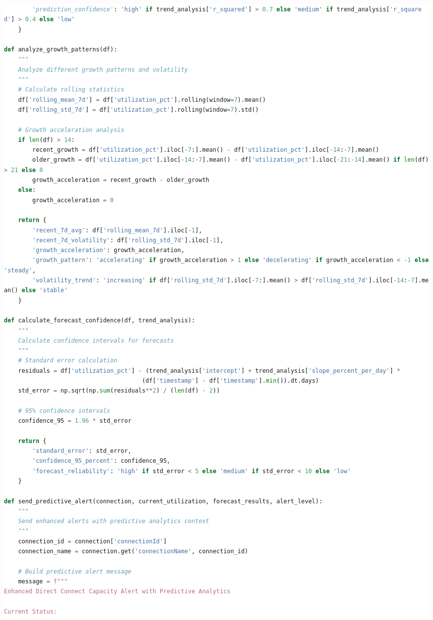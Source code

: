 ```python
        'prediction_confidence': 'high' if trend_analysis['r_squared'] > 0.7 else 'medium' if trend_analysis['r_squared'] > 0.4 else 'low'
    }

def analyze_growth_patterns(df):
    """
    Analyze different growth patterns and volatility
    """
    # Calculate rolling statistics
    df['rolling_mean_7d'] = df['utilization_pct'].rolling(window=7).mean()
    df['rolling_std_7d'] = df['utilization_pct'].rolling(window=7).std()
    
    # Growth acceleration analysis
    if len(df) > 14:
        recent_growth = df['utilization_pct'].iloc[-7:].mean() - df['utilization_pct'].iloc[-14:-7].mean()
        older_growth = df['utilization_pct'].iloc[-14:-7].mean() - df['utilization_pct'].iloc[-21:-14].mean() if len(df) > 21 else 0
        growth_acceleration = recent_growth - older_growth
    else:
        growth_acceleration = 0
    
    return {
        'recent_7d_avg': df['rolling_mean_7d'].iloc[-1],
        'recent_7d_volatility': df['rolling_std_7d'].iloc[-1],
        'growth_acceleration': growth_acceleration,
        'growth_pattern': 'accelerating' if growth_acceleration > 1 else 'decelerating' if growth_acceleration < -1 else 'steady',
        'volatility_trend': 'increasing' if df['rolling_std_7d'].iloc[-7:].mean() > df['rolling_std_7d'].iloc[-14:-7].mean() else 'stable'
    }

def calculate_forecast_confidence(df, trend_analysis):
    """
    Calculate confidence intervals for forecasts
    """
    # Standard error calculation
    residuals = df['utilization_pct'] - (trend_analysis['intercept'] + trend_analysis['slope_percent_per_day'] * 
                                       (df['timestamp'] - df['timestamp'].min()).dt.days)
    std_error = np.sqrt(np.sum(residuals**2) / (len(df) - 2))
    
    # 95% confidence intervals
    confidence_95 = 1.96 * std_error
    
    return {
        'standard_error': std_error,
        'confidence_95_percent': confidence_95,
        'forecast_reliability': 'high' if std_error < 5 else 'medium' if std_error < 10 else 'low'
    }

def send_predictive_alert(connection, current_utilization, forecast_results, alert_level):
    """
    Send enhanced alerts with predictive analytics context
    """
    connection_id = connection['connectionId']
    connection_name = connection.get('connectionName', connection_id)
    
    # Build predictive alert message
    message = f"""
Enhanced Direct Connect Capacity Alert with Predictive Analytics

Current Status:
```